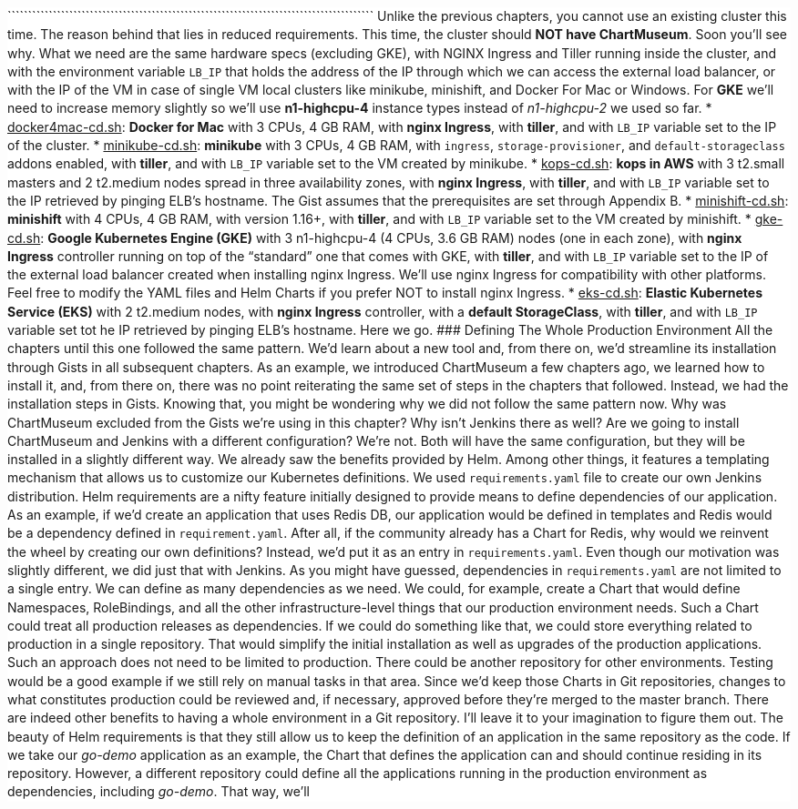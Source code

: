 ````````````````````````````````````````````````````````````````````````````````````````` Unlike the previous chapters, you cannot use an existing cluster this time. The reason behind that lies in reduced requirements. This time, the cluster should **NOT have ChartMuseum**. Soon you’ll see why. What we need are the same hardware specs (excluding GKE), with NGINX Ingress and Tiller running inside the cluster, and with the environment variable `LB_IP` that holds the address of the IP through which we can access the external load balancer, or with the IP of the VM in case of single VM local clusters like minikube, minishift, and Docker For Mac or Windows.    For **GKE** we’ll need to increase memory slightly so we’ll use **n1-highcpu-4** instance types instead of *n1-highcpu-2* we used so far.    *   [docker4mac-cd.sh](https://gist.github.com/d07bcbc7c88e8bd104fedde63aee8374): **Docker for Mac** with 3 CPUs, 4 GB RAM, with **nginx Ingress**, with **tiller**, and with `LB_IP` variable set to the IP of the cluster. *   [minikube-cd.sh](https://gist.github.com/06bb38787932520906ede2d4c72c2bd8): **minikube** with 3 CPUs, 4 GB RAM, with `ingress`, `storage-provisioner`, and `default-storageclass` addons enabled, with **tiller**, and with `LB_IP` variable set to the VM created by minikube. *   [kops-cd.sh](https://gist.github.com/d96c27204ff4b3ad3f4ae80ca3adb891): **kops in AWS** with 3 t2.small masters and 2 t2.medium nodes spread in three availability zones, with **nginx Ingress**, with **tiller**, and with `LB_IP` variable set to the IP retrieved by pinging ELB’s hostname. The Gist assumes that the prerequisites are set through Appendix B. *   [minishift-cd.sh](https://gist.github.com/94cfcb3f9e6df965ec233bbb5bf54110): **minishift** with 4 CPUs, 4 GB RAM, with version 1.16+, with **tiller**, and with `LB_IP` variable set to the VM created by minishift. *   [gke-cd.sh](https://gist.github.com/1b126df156abc91d51286c603b8f8718): **Google Kubernetes Engine (GKE)** with 3 n1-highcpu-4 (4 CPUs, 3.6 GB RAM) nodes (one in each zone), with **nginx Ingress** controller running on top of the “standard” one that comes with GKE, with **tiller**, and with `LB_IP` variable set to the IP of the external load balancer created when installing nginx Ingress. We’ll use nginx Ingress for compatibility with other platforms. Feel free to modify the YAML files and Helm Charts if you prefer NOT to install nginx Ingress. *   [eks-cd.sh](https://gist.github.com/2af71594d5da3ca550de9dca0f23a2c5): **Elastic Kubernetes Service (EKS)** with 2 t2.medium nodes, with **nginx Ingress** controller, with a **default StorageClass**, with **tiller**, and with `LB_IP` variable set tot he IP retrieved by pinging ELB’s hostname.    Here we go.    ### Defining The Whole Production Environment    All the chapters until this one followed the same pattern. We’d learn about a new tool and, from there on, we’d streamline its installation through Gists in all subsequent chapters. As an example, we introduced ChartMuseum a few chapters ago, we learned how to install it, and, from there on, there was no point reiterating the same set of steps in the chapters that followed. Instead, we had the installation steps in Gists. Knowing that, you might be wondering why we did not follow the same pattern now. Why was ChartMuseum excluded from the Gists we’re using in this chapter? Why isn’t Jenkins there as well? Are we going to install ChartMuseum and Jenkins with a different configuration? We’re not. Both will have the same configuration, but they will be installed in a slightly different way.    We already saw the benefits provided by Helm. Among other things, it features a templating mechanism that allows us to customize our Kubernetes definitions. We used `requirements.yaml` file to create our own Jenkins distribution. Helm requirements are a nifty feature initially designed to provide means to define dependencies of our application. As an example, if we’d create an application that uses Redis DB, our application would be defined in templates and Redis would be a dependency defined in `requirement.yaml`. After all, if the community already has a Chart for Redis, why would we reinvent the wheel by creating our own definitions? Instead, we’d put it as an entry in `requirements.yaml`. Even though our motivation was slightly different, we did just that with Jenkins. As you might have guessed, dependencies in `requirements.yaml` are not limited to a single entry. We can define as many dependencies as we need.    We could, for example, create a Chart that would define Namespaces, RoleBindings, and all the other infrastructure-level things that our production environment needs. Such a Chart could treat all production releases as dependencies. If we could do something like that, we could store everything related to production in a single repository. That would simplify the initial installation as well as upgrades of the production applications. Such an approach does not need to be limited to production. There could be another repository for other environments. Testing would be a good example if we still rely on manual tasks in that area.    Since we’d keep those Charts in Git repositories, changes to what constitutes production could be reviewed and, if necessary, approved before they’re merged to the master branch. There are indeed other benefits to having a whole environment in a Git repository. I’ll leave it to your imagination to figure them out.    The beauty of Helm requirements is that they still allow us to keep the definition of an application in the same repository as the code. If we take our *go-demo* application as an example, the Chart that defines the application can and should continue residing in its repository. However, a different repository could define all the applications running in the production environment as dependencies, including *go-demo*. That way, we’ll